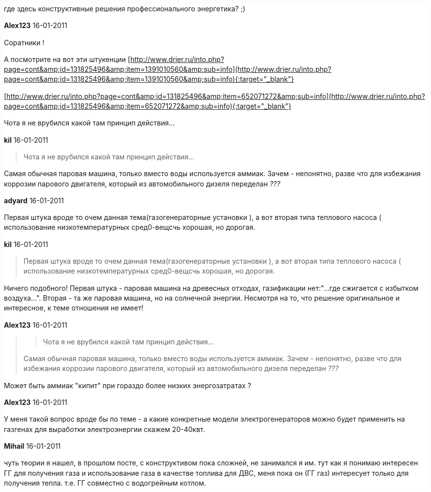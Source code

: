где здесь конструктивные решения профессионального энергетика? ;)


**Alex123** 16-01-2011

Соратники !

А посмотрите на вот эти штукенции [http://www.drier.ru/into.php?page=cont&amp;id=131825496&amp;item=1391010560&amp;sub=info](http://www.drier.ru/into.php?page=cont&amp;id=131825496&amp;item=1391010560&amp;sub=info){:target="_blank"}

[http://www.drier.ru/into.php?page=cont&amp;id=131825496&amp;item=652071272&amp;sub=info](http://www.drier.ru/into.php?page=cont&amp;id=131825496&amp;item=652071272&amp;sub=info){:target="_blank"}

Чота я не врубился какой там принцип действия...


**kil** 16-01-2011

> Чота я не врубился какой там принцип действия...

 

Самая обычная паровая машина, только вместо воды используется аммиак. Зачем - непонятно, разве что для избежания коррозии парового двигателя, который из автомобильного дизеля переделан *???*


**adyard** 16-01-2011

Первая штука вроде то очем данная тема(газогенераторные установки ), а вот вторая типа теплового насоса ( использование низкотемпературных сред0-вещсчь хорошая, но дорогая.


**kil** 16-01-2011

> Первая штука вроде то очем данная тема(газогенераторные установки ), а вот вторая типа теплового насоса ( использование низкотемпературных сред0-вещсчь хорошая, но дорогая.

Ничего подобного! Первая штука - паровая машина на древесных отходах, газификации нет:"...где сжигается с избытком воздуха...". Вторая - та же паровая машина, но на солнечной энергии. Несмотря на то, что решение оригинальное и интересное, к теме отношения не имеет!


**Alex123** 16-01-2011

> > Чота я не врубился какой там принцип действия...
> 
>  
> 
> Самая обычная паровая машина, только вместо воды используется аммиак. Зачем - непонятно, разве что для избежания коррозии парового двигателя, который из автомобильного дизеля переделан *???*

Может быть аммиак "кипит" при гораздо более низких энергозатратах ?


**Alex123** 16-01-2011

У меня такой вопрос вроде бы по теме - а какие конкретные модели электрогенераторов можно будет применить на газгенах для выработки электроэнергии скажем 20-40квт.


**Mihail** 16-01-2011

чуть теории я нашел, в прошлом посте, с конструктивом пока сложней, не занимался я им. тут как я понимаю интересен ГГ для получения газа и использование газа в качестве топлива для ДВС, меня пока он (ГГ газ) интересует только для получения тепла. т.е. ГГ совместно с водогрейным котлом.
